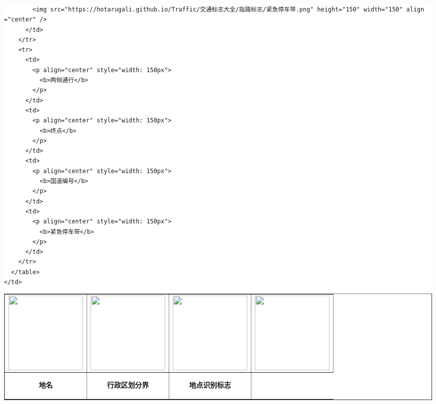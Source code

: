             <img src="https://hotarugali.github.io/Traffic/交通标志大全/指路标志/紧急停车带.png" height="150" width="150" align="center" />
          </td>
        </tr>
        <tr>
          <td>
            <p align="center" style="width: 150px">
              <b>两侧通行</b>
            </p>
          </td>
          <td>
            <p align="center" style="width: 150px">
              <b>终点</b>
            </p>
          </td>
          <td>
            <p align="center" style="width: 150px">
              <b>国道编号</b>
            </p>
          </td>
          <td>
            <p align="center" style="width: 150px">
              <b>紧急停车带</b>
            </p>
          </td>
        </tr>
      </table>
    </td>
  </tr>
  <tr>
    <td align="center">
      <table border="1">
        <tr>
          <td>
            <img src="https://hotarugali.github.io/Traffic/交通标志大全/指路标志/地名.png" height="150" width="150" align="center" />
          </td>
          <td>
            <img src="https://hotarugali.github.io/Traffic/交通标志大全/指路标志/行政区划分界.png" height="150" width="150" align="center" />
          </td>
          <td>
            <img src="https://hotarugali.github.io/Traffic/交通标志大全/指路标志/地点识别标志.png" height="150" width="150" align="center" />
          </td>
          <td>
            <img src="https://hotarugali.github.io/Traffic/交通标志大全/指路标志/交叉路口预告.png" height="150" width="150" align="center" />
          </td>
        </tr>
        <tr>
          <td>
            <p align="center" style="width: 150px">
              <b>地名</b>
            </p>
          </td>
          <td>
            <p align="center" style="width: 150px">
              <b>行政区划分界</b>
            </p>
          </td>
          <td>
            <p align="center" style="width: 150px">
              <b>地点识别标志</b>
            </p>
          </td>